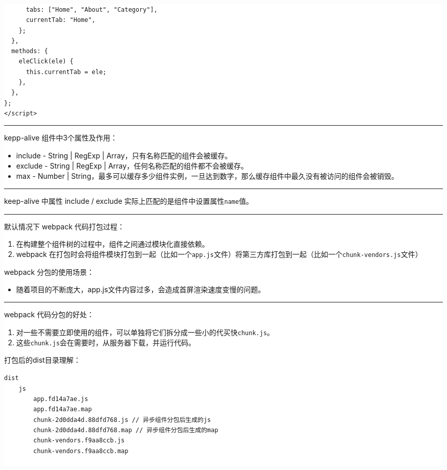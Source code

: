 ```vue
      tabs: ["Home", "About", "Category"],
      currentTab: "Home",
    };
  },
  methods: {
    eleClick(ele) {
      this.currentTab = ele;
    },
  },
};
</script>
```

------

kepp-alive 组件中3个属性及作用：

- include - String | RegExp | Array，只有名称匹配的组件会被缓存。
- exclude - String | RegExp | Array，任何名称匹配的组件都不会被缓存。
- max - Number | String，最多可以缓存多少组件实例，一旦达到数字，那么缓存组件中最久没有被访问的组件会被销毁。

------

keep-alive 中属性 include / exclude 实际上匹配的是组件中设置属性`name`值。

------

默认情况下 webpack 代码打包过程：

1. 在构建整个组件树的过程中，组件之间通过模块化直接依赖。
2. webpack 在打包时会将组件模块打包到一起（比如一个`app.js`文件）将第三方库打包到一起（比如一个`chunk-vendors.js`文件）

webpack 分包的使用场景：

- 随着项目的不断庞大，app.js文件内容过多，会造成首屏渲染速度变慢的问题。

------

webpack 代码分包的好处：

1. 对一些不需要立即使用的组件，可以单独将它们拆分成一些小的代买快`chunk.js`。
2. 这些`chunk.js`会在需要时，从服务器下载，并运行代码。

打包后的dist目录理解：

```
dist
	js
		app.fd14a7ae.js
		app.fd14a7ae.map
		chunk-2d0dda4d.88dfd768.js // 异步组件分包后生成的js
		chunk-2d0dda4d.88dfd768.map // 异步组件分包后生成的map
		chunk-vendors.f9aa8ccb.js
		chunk-vendors.f9aa8ccb.map
		
```
